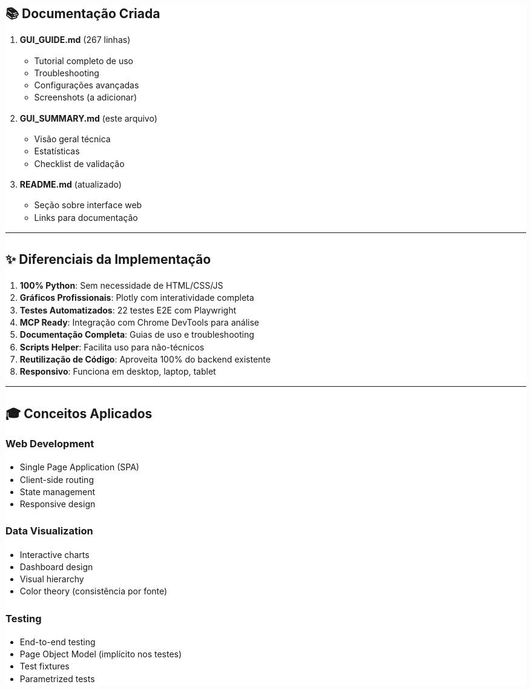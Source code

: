 
## 📚 Documentação Criada

1. **GUI_GUIDE.md** (267 linhas)
   - Tutorial completo de uso
   - Troubleshooting
   - Configurações avançadas
   - Screenshots (a adicionar)

2. **GUI_SUMMARY.md** (este arquivo)
   - Visão geral técnica
   - Estatísticas
   - Checklist de validação

3. **README.md** (atualizado)
   - Seção sobre interface web
   - Links para documentação

---

## ✨ Diferenciais da Implementação

1. **100% Python**: Sem necessidade de HTML/CSS/JS
2. **Gráficos Profissionais**: Plotly com interatividade completa
3. **Testes Automatizados**: 22 testes E2E com Playwright
4. **MCP Ready**: Integração com Chrome DevTools para análise
5. **Documentação Completa**: Guias de uso e troubleshooting
6. **Scripts Helper**: Facilita uso para não-técnicos
7. **Reutilização de Código**: Aproveita 100% do backend existente
8. **Responsivo**: Funciona em desktop, laptop, tablet

---

## 🎓 Conceitos Aplicados

### Web Development
- Single Page Application (SPA)
- Client-side routing
- State management
- Responsive design

### Data Visualization
- Interactive charts
- Dashboard design
- Visual hierarchy
- Color theory (consistência por fonte)

### Testing
- End-to-end testing
- Page Object Model (implícito nos testes)
- Test fixtures
- Parametrized tests
